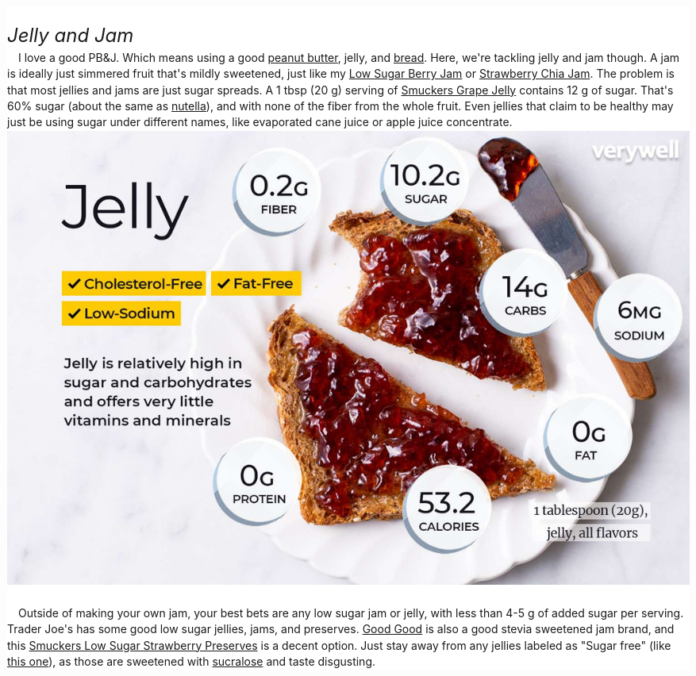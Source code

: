<div id="jelly"></div>
<br><i><font size="+2">Jelly and Jam</font></i><br>
&emsp;I love a good PB&J.  Which means using a good <a rel="" target="" href="#peanut-butter">peanut butter</a>, jelly, and <a rel="" target="" href="/misc/trap-foods-grains#bread">bread</a>.  Here, we're tackling jelly and jam though.  A jam is ideally just simmered fruit that's mildly sweetened, just like my <a href="/recipes/berry-jam">Low Sugar Berry Jam</a> or <a href="/recipes/strawberry-chia-jam">Strawberry Chia Jam</a>.  The problem is that most jellies and jams are just sugar spreads.  A 1 tbsp (20 g) serving of <a href="https://www.walmart.com/ip/Smucker-s-Concord-Grape-Jelly-18-Ounces/10321567?from=/search">Smuckers Grape Jelly</a> contains 12 g of sugar.  That's 60% sugar (about the same as <a rel="" target="" href="#nutella">nutella</a>), and with none of the fiber from the whole fruit.  Even jellies that claim to be healthy may just be using sugar under different names, like evaporated cane juice or apple juice concentrate.

<center><a href="https://www.verywellfit.com/jelly-nutrition-facts-and-health-benefits-5081321"><img src="/assets/Misc/Trap/jelly.jpg" alt=""></a></center><br>
&emsp;Outside of making your own jam, your best bets are any low sugar jam or jelly, with less than 4-5 g of added sugar per serving.  Trader Joe's has some good low sugar jellies, jams, and preserves.  <a href="https://www.walmart.com/ip/Good-Good-Keto-Friendly-Sweet-Strawberry-Jam-12-oz-1-Count/212702301?from=/search">Good Good</a> is also a good stevia sweetened jam brand, and this <a href="https://www.walmart.com/ip/Smucker-s-Low-Sugar-Reduced-Sugar-Strawberry-Preserves-15-5-Ounces/10308118?from=/search">Smuckers Low Sugar Strawberry Preserves</a> is a decent option.  Just stay away from any jellies labeled as "Sugar free" (like <a href="https://www.walmart.com/ip/Smucker-s-Sugar-Free-Concord-Grape-Jam-with-Splenda-Brand-Sweetener-12-75-Ounces/10308139?athbdg=L1200&from=/search">this one</a>), as those are sweetened with <a rel="" target="" href="#sugar-substitutes">sucralose</a> and taste disgusting.
